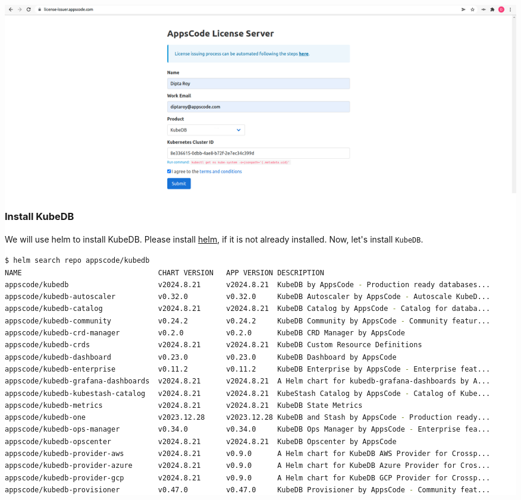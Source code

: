 ![License Server](AppscodeLicense.png)

### Install KubeDB

We will use helm to install KubeDB. Please install [helm](https://helm.sh/docs/intro/install/), if it is not already installed.
Now, let's install `KubeDB`.

```bash
$ helm search repo appscode/kubedb
NAME                              	CHART VERSION	APP VERSION	DESCRIPTION                                       
appscode/kubedb                   	v2024.8.21   	v2024.8.21 	KubeDB by AppsCode - Production ready databases...
appscode/kubedb-autoscaler        	v0.32.0      	v0.32.0    	KubeDB Autoscaler by AppsCode - Autoscale KubeD...
appscode/kubedb-catalog           	v2024.8.21   	v2024.8.21 	KubeDB Catalog by AppsCode - Catalog for databa...
appscode/kubedb-community         	v0.24.2      	v0.24.2    	KubeDB Community by AppsCode - Community featur...
appscode/kubedb-crd-manager       	v0.2.0       	v0.2.0     	KubeDB CRD Manager by AppsCode                    
appscode/kubedb-crds              	v2024.8.21   	v2024.8.21 	KubeDB Custom Resource Definitions                
appscode/kubedb-dashboard         	v0.23.0      	v0.23.0    	KubeDB Dashboard by AppsCode                      
appscode/kubedb-enterprise        	v0.11.2      	v0.11.2    	KubeDB Enterprise by AppsCode - Enterprise feat...
appscode/kubedb-grafana-dashboards	v2024.8.21   	v2024.8.21 	A Helm chart for kubedb-grafana-dashboards by A...
appscode/kubedb-kubestash-catalog 	v2024.8.21   	v2024.8.21 	KubeStash Catalog by AppsCode - Catalog of Kube...
appscode/kubedb-metrics           	v2024.8.21   	v2024.8.21 	KubeDB State Metrics                              
appscode/kubedb-one               	v2023.12.28  	v2023.12.28	KubeDB and Stash by AppsCode - Production ready...
appscode/kubedb-ops-manager       	v0.34.0      	v0.34.0    	KubeDB Ops Manager by AppsCode - Enterprise fea...
appscode/kubedb-opscenter         	v2024.8.21   	v2024.8.21 	KubeDB Opscenter by AppsCode                      
appscode/kubedb-provider-aws      	v2024.8.21   	v0.9.0     	A Helm chart for KubeDB AWS Provider for Crossp...
appscode/kubedb-provider-azure    	v2024.8.21   	v0.9.0     	A Helm chart for KubeDB Azure Provider for Cros...
appscode/kubedb-provider-gcp      	v2024.8.21   	v0.9.0     	A Helm chart for KubeDB GCP Provider for Crossp...
appscode/kubedb-provisioner       	v0.47.0      	v0.47.0    	KubeDB Provisioner by AppsCode - Community feat...
```